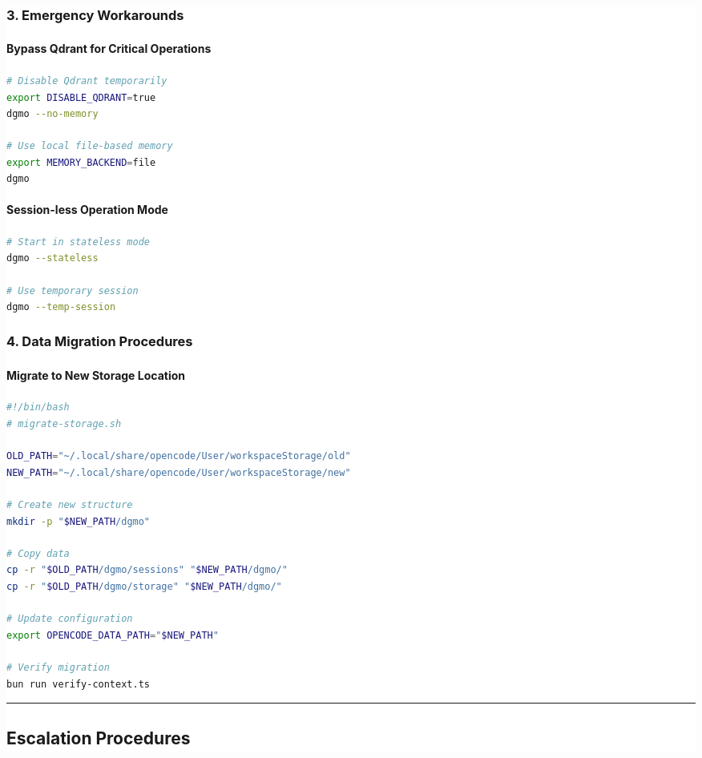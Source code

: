 ### 3. Emergency Workarounds

#### Bypass Qdrant for Critical Operations

```bash
# Disable Qdrant temporarily
export DISABLE_QDRANT=true
dgmo --no-memory

# Use local file-based memory
export MEMORY_BACKEND=file
dgmo
```

#### Session-less Operation Mode

```bash
# Start in stateless mode
dgmo --stateless

# Use temporary session
dgmo --temp-session
```

### 4. Data Migration Procedures

#### Migrate to New Storage Location

```bash
#!/bin/bash
# migrate-storage.sh

OLD_PATH="~/.local/share/opencode/User/workspaceStorage/old"
NEW_PATH="~/.local/share/opencode/User/workspaceStorage/new"

# Create new structure
mkdir -p "$NEW_PATH/dgmo"

# Copy data
cp -r "$OLD_PATH/dgmo/sessions" "$NEW_PATH/dgmo/"
cp -r "$OLD_PATH/dgmo/storage" "$NEW_PATH/dgmo/"

# Update configuration
export OPENCODE_DATA_PATH="$NEW_PATH"

# Verify migration
bun run verify-context.ts
```

---

## Escalation Procedures

